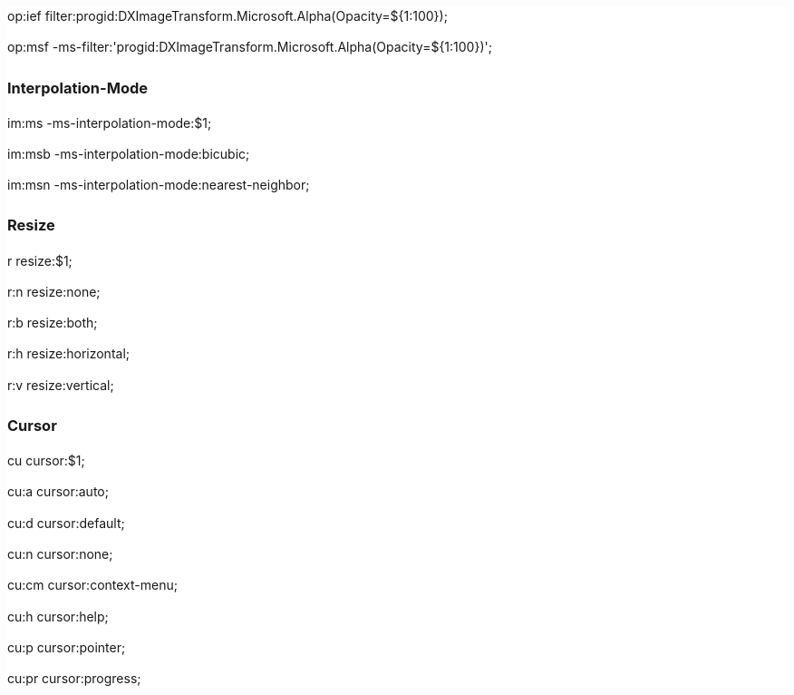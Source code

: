 op:ief
filter:progid:DXImageTransform.Microsoft.Alpha(Opacity=${1:100});

op:msf
-ms-filter:'progid:DXImageTransform.Microsoft.Alpha(Opacity=${1:100})';

### Interpolation-Mode

im:ms
-ms-interpolation-mode:$1;

im:msb
-ms-interpolation-mode:bicubic;

im:msn
-ms-interpolation-mode:nearest-neighbor;

### Resize

r
resize:$1;

r:n
resize:none;

r:b
resize:both;

r:h
resize:horizontal;

r:v
resize:vertical;

### Cursor

cu
cursor:$1;

cu:a
cursor:auto;

cu:d
cursor:default;

cu:n
cursor:none;

cu:cm
cursor:context-menu;

cu:h
cursor:help;

cu:p
cursor:pointer;

cu:pr
cursor:progress;
